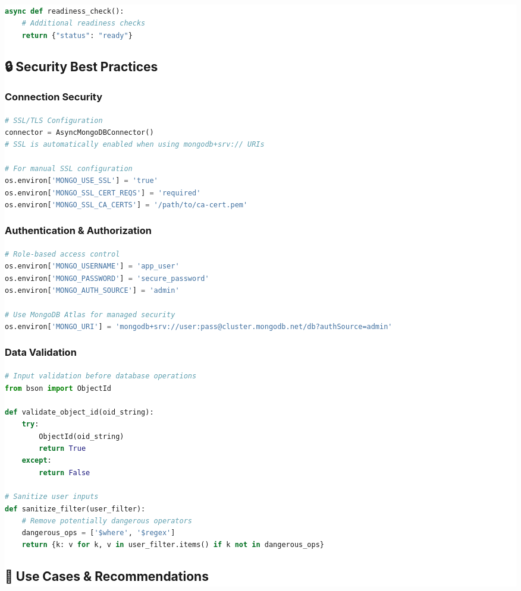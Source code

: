 ```python
async def readiness_check():
    # Additional readiness checks
    return {"status": "ready"}
```

## 🔒 Security Best Practices

### Connection Security
```python
# SSL/TLS Configuration
connector = AsyncMongoDBConnector()
# SSL is automatically enabled when using mongodb+srv:// URIs

# For manual SSL configuration
os.environ['MONGO_USE_SSL'] = 'true'
os.environ['MONGO_SSL_CERT_REQS'] = 'required'
os.environ['MONGO_SSL_CA_CERTS'] = '/path/to/ca-cert.pem'
```

### Authentication & Authorization
```python
# Role-based access control
os.environ['MONGO_USERNAME'] = 'app_user'
os.environ['MONGO_PASSWORD'] = 'secure_password'
os.environ['MONGO_AUTH_SOURCE'] = 'admin'

# Use MongoDB Atlas for managed security
os.environ['MONGO_URI'] = 'mongodb+srv://user:pass@cluster.mongodb.net/db?authSource=admin'
```

### Data Validation
```python
# Input validation before database operations
from bson import ObjectId

def validate_object_id(oid_string):
    try:
        ObjectId(oid_string)
        return True
    except:
        return False

# Sanitize user inputs
def sanitize_filter(user_filter):
    # Remove potentially dangerous operators
    dangerous_ops = ['$where', '$regex']
    return {k: v for k, v in user_filter.items() if k not in dangerous_ops}
```

## 🎯 Use Cases & Recommendations
